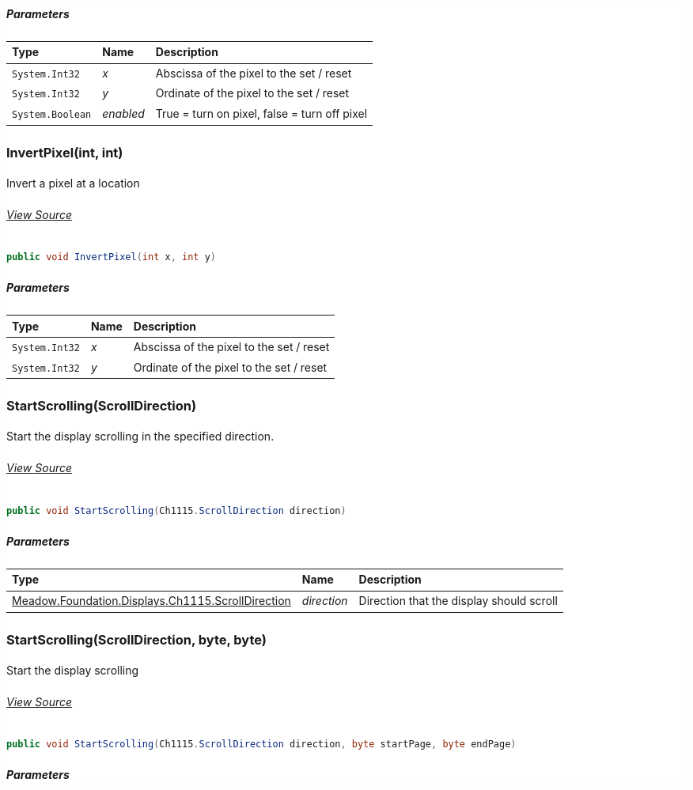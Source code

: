 ##### Parameters

| Type | Name | Description |
|:--- |:--- |:--- |
| `System.Int32` | *x* | Abscissa of the pixel to the set / reset |
| `System.Int32` | *y* | Ordinate of the pixel to the set / reset |
| `System.Boolean` | *enabled* | True = turn on pixel, false = turn off pixel |

### InvertPixel(int, int)
Invert a pixel at a location
###### [View Source](https://github.com/WildernessLabs/Meadow.Foundation.git/blob/develop/Source/Meadow.Foundation.Peripherals/Displays.Ch1115/Driver/Ch1115.cs#L337)
```csharp title="Declaration"
public void InvertPixel(int x, int y)
```

##### Parameters

| Type | Name | Description |
|:--- |:--- |:--- |
| `System.Int32` | *x* | Abscissa of the pixel to the set / reset |
| `System.Int32` | *y* | Ordinate of the pixel to the set / reset |

### StartScrolling(ScrollDirection)
Start the display scrolling in the specified direction.
###### [View Source](https://github.com/WildernessLabs/Meadow.Foundation.git/blob/develop/Source/Meadow.Foundation.Peripherals/Displays.Ch1115/Driver/Ch1115.cs#L346)
```csharp title="Declaration"
public void StartScrolling(Ch1115.ScrollDirection direction)
```

##### Parameters

| Type | Name | Description |
|:--- |:--- |:--- |
| [Meadow.Foundation.Displays.Ch1115.ScrollDirection](../Meadow.Foundation.Displays/Ch1115.ScrollDirection) | *direction* | Direction that the display should scroll |

### StartScrolling(ScrollDirection, byte, byte)
Start the display scrolling
###### [View Source](https://github.com/WildernessLabs/Meadow.Foundation.git/blob/develop/Source/Meadow.Foundation.Peripherals/Displays.Ch1115/Driver/Ch1115.cs#L361)
```csharp title="Declaration"
public void StartScrolling(Ch1115.ScrollDirection direction, byte startPage, byte endPage)
```

##### Parameters
